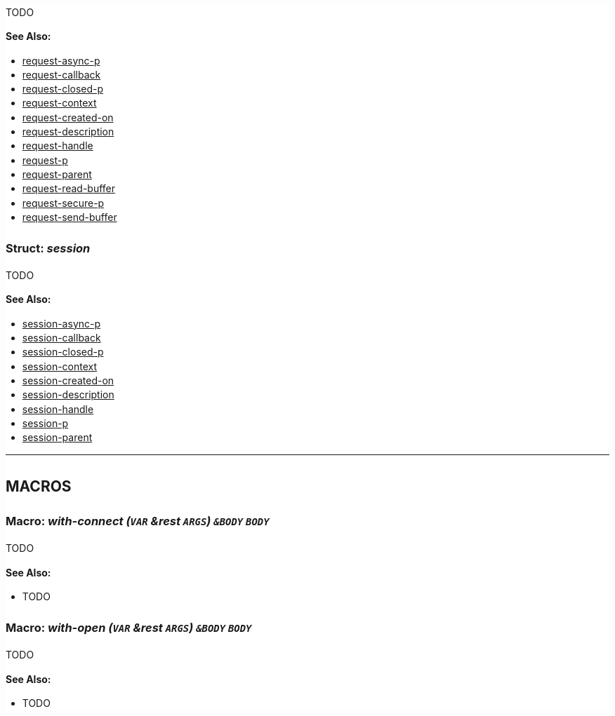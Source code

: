TODO

__See Also:__

  * [request-async-p](#request-async-p)
  * [request-callback](#request-callback)
  * [request-closed-p](#request-closed-p)
  * [request-context](#request-context)
  * [request-created-on](#request-created-on)
  * [request-description](#request-description)
  * [request-handle](#request-handle)
  * [request-p](#request-p)
  * [request-parent](#request-parent)
  * [request-read-buffer](#request-read-buffer)
  * [request-secure-p](#request-secure-p)
  * [request-send-buffer](#request-send-buffer)

### Struct: <a name="session"><em>session</em></a>

TODO

__See Also:__

  * [session-async-p](#session-async-p)
  * [session-callback](#session-callback)
  * [session-closed-p](#session-closed-p)
  * [session-context](#session-context)
  * [session-created-on](#session-created-on)
  * [session-description](#session-description)
  * [session-handle](#session-handle)
  * [session-p](#session-p)
  * [session-parent](#session-parent)


----

## <a name="macros">MACROS</a>

### Macro: <a name="with-connect"><em>with-connect</em></a> <i>(`VAR` &rest `ARGS`) `&BODY` `BODY`</i>

TODO

__See Also:__

  * TODO

### Macro: <a name="with-open"><em>with-open</em></a> <i>(`VAR` &rest `ARGS`) `&BODY` `BODY`</i>

TODO

__See Also:__

  * TODO
